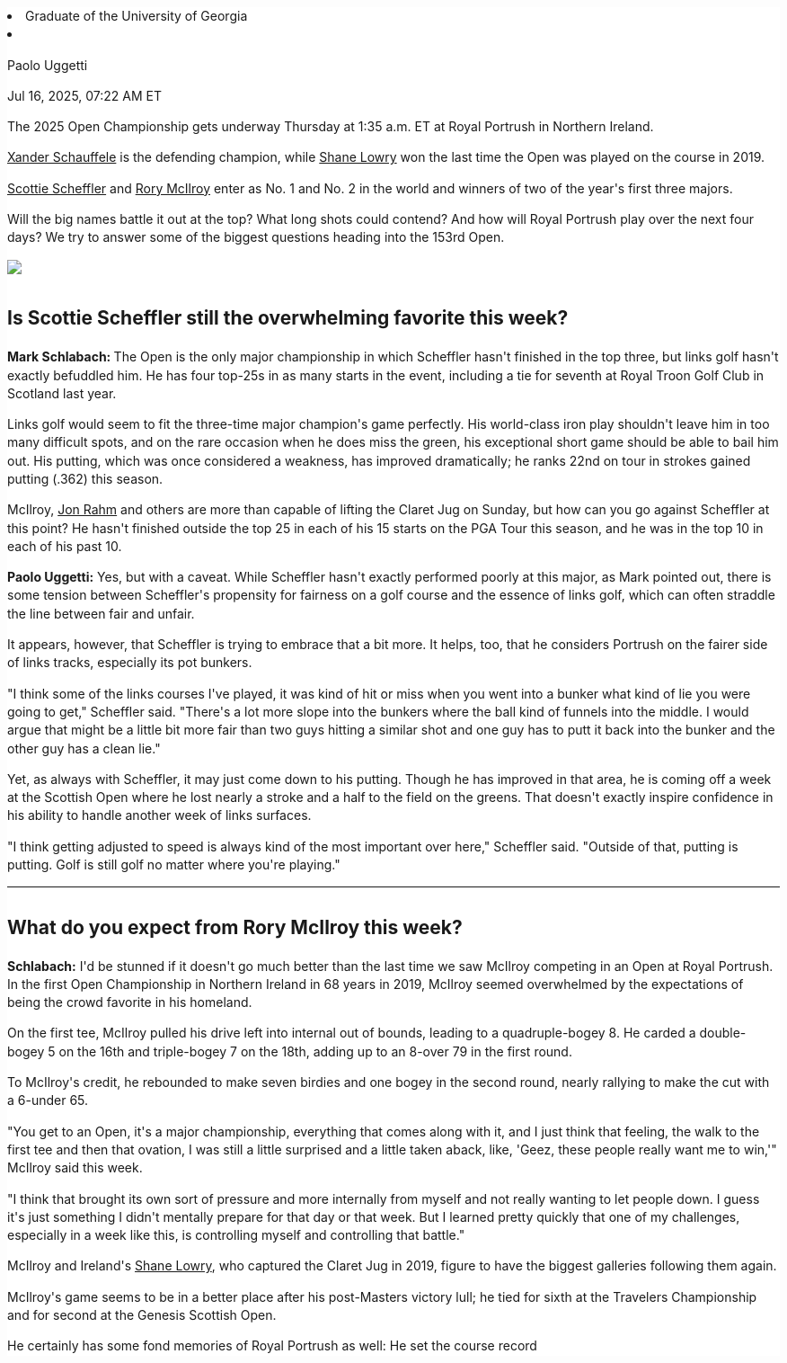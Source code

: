 <li>Graduate of the University of Georgia</li></ul></div></li><li><p>Paolo Uggetti</p></li></ul><p><span>Jul 16, 2025, 07:22 AM ET</span></p></div><p>The 2025 Open Championship gets underway Thursday at 1:35 a.m. ET at Royal Portrush in Northern Ireland.</p><p><a data-player-guid="e23e62a8-8995-6b06-42f2-018c8a27e916" href="http://www.espn.com/golf/player/_/id/10140/xander-schauffele">Xander Schauffele</a> is the defending champion, while <a data-player-guid="81036860-da90-8d9e-be1e-38fdfff557fc" href="https://www.espn.com/golf/player/_/id/4587/shane-lowry">Shane Lowry</a> won the last time the Open was played on the course in 2019.</p><p><a data-player-guid="38cbeebe-aac8-fb36-dce0-cf45436086e4" href="https://www.espn.com/golf/player/_/id/9478/scottie-scheffler">Scottie Scheffler</a> and <a data-player-guid="65575c5e-0ef2-9f58-6495-42da8638a332" href="https://www.espn.com/golf/player/_/id/3470/rory-mcilroy">Rory McIlroy</a> enter as No. 1 and No. 2 in the world and winners of two of the year's first three majors.</p><p>Will the big names battle it out at the top? What long shots could contend? And how will Royal Portrush play over the next four days? We try to answer some of the biggest questions heading into the 153rd Open.</p><p><img src="https://a.espncdn.com/i/mlb/infographics/greyline.png" width="100%"></p><h2>Is Scottie Scheffler still the overwhelming favorite this week?</h2><p><strong>Mark Schlabach: </strong>The Open is the only major championship in which Scheffler hasn't finished in the top three, but links golf hasn't exactly befuddled him. He has four top-25s in as many starts in the event, including a tie for seventh at Royal Troon Golf Club in Scotland last year.</p><p>Links golf would seem to fit the three-time major champion's game perfectly. His world-class iron play shouldn't leave him in too many difficult spots, and on the rare occasion when he does miss the green, his exceptional short game should be able to bail him out. His putting, which was once considered a weakness, has improved dramatically; he ranks 22nd on tour in strokes gained putting (.362) this season.</p><p>McIlroy, <a data-player-guid="f7192f24-1537-e91b-de6f-3548d5989626" href="https://www.espn.com/golf/player/_/id/9780/jon-rahm">Jon Rahm</a> and others are more than capable of lifting the Claret Jug on Sunday, but how can you go against Scheffler at this point? He hasn't finished outside the top 25 in each of his 15 starts on the PGA Tour this season, and he was in the top 10 in each of his past 10.</p><p><strong>Paolo Uggetti:</strong> Yes, but with a caveat. While Scheffler hasn't exactly performed poorly at this major, as Mark pointed out, there is some tension between Scheffler's propensity for fairness on a golf course and the essence of links golf, which can often straddle the line between fair and unfair.</p><p>It appears, however, that Scheffler is trying to embrace that a bit more. It helps, too, that he considers Portrush on the fairer side of links tracks, especially its pot bunkers.</p><p>"I think some of the links courses I've played, it was kind of hit or miss when you went into a bunker what kind of lie you were going to get," Scheffler said. "There's a lot more slope into the bunkers where the ball kind of funnels into the middle. I would argue that might be a little bit more fair than two guys hitting a similar shot and one guy has to putt it back into the bunker and the other guy has a clean lie."</p><p>Yet, as always with Scheffler, it may just come down to his putting. Though he has improved in that area, he is coming off a week at the Scottish Open where he lost nearly a stroke and a half to the field on the greens. That doesn't exactly inspire confidence in his ability to handle another week of links surfaces.</p><p>"I think getting adjusted to speed is always kind of the most important over here," Scheffler said. "Outside of that, putting is putting. Golf is still golf no matter where you're playing."</p><hr><h2>What do you expect from Rory McIlroy this week?</h2><p><strong>Schlabach:</strong> I'd be stunned if it doesn't go much better than the last time we saw McIlroy competing in an Open at Royal Portrush. In the first Open Championship in Northern Ireland in 68 years in 2019, McIlroy seemed overwhelmed by the expectations of being the crowd favorite in his homeland.</p><p>On the first tee, McIlroy pulled his drive left into internal out of bounds, leading to a quadruple-bogey 8. He carded a double-bogey 5 on the 16th and triple-bogey 7 on the 18th, adding up to an 8-over 79 in the first round.</p><p>To McIlroy's credit, he rebounded to make seven birdies and one bogey in the second round, nearly rallying to make the cut with a 6-under 65.</p><p>"You get to an Open, it's a major championship, everything that comes along with it, and I just think that feeling, the walk to the first tee and then that ovation, I was still a little surprised and a little taken aback, like, 'Geez, these people really want me to win,'" McIlroy said this week.</p><p>"I think that brought its own sort of pressure and more internally from myself and not really wanting to let people down. I guess it's just something I didn't mentally prepare for that day or that week. But I learned pretty quickly that one of my challenges, especially in a week like this, is controlling myself and controlling that battle."</p><p>McIlroy and Ireland's <a data-player-guid="81036860-da90-8d9e-be1e-38fdfff557fc" href="https://www.espn.com/golf/player/_/id/4587/shane-lowry">Shane Lowry</a>, who captured the Claret Jug in 2019, figure to have the biggest galleries following them again.</p><p>McIlroy's game seems to be in a better place after his post-Masters victory lull; he tied for sixth at the Travelers Championship and for second at the Genesis Scottish Open.</p><p>He certainly has some fond memories of Royal Portrush as well: He set the course record